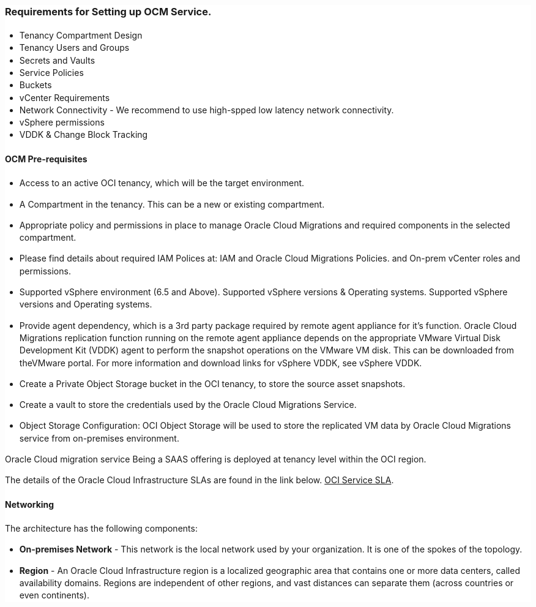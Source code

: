 
### Requirements for Setting up OCM Service.

- Tenancy Compartment Design
- Tenancy Users and Groups
- Secrets and Vaults
- Service Policies
- Buckets  
- vCenter Requirements
- Network Connectivity - We recommend to use high-spped low latency network connectivity. 
- vSphere permissions
- VDDK & Change Block Tracking

#### OCM Pre-requisites

* Access to an active OCI tenancy, which will be the target environment.

* A Compartment in the tenancy. This can be a new or existing compartment.

* Appropriate policy and permissions in place to manage Oracle Cloud Migrations and required components in the selected compartment.

* Please find details about required IAM Polices at: IAM and Oracle Cloud Migrations Policies. and On-prem vCenter roles and permissions.

* Supported vSphere environment (6.5 and Above). Supported vSphere versions & Operating systems. Supported vSphere versions and Operating systems.

* Provide agent dependency, which is a 3rd party package required by remote agent appliance for it’s function. Oracle Cloud Migrations replication function running on the remote agent appliance depends on the appropriate VMware Virtual Disk Development Kit (VDDK) agent to perform the snapshot operations on the VMware VM disk. This can be downloaded from theVMware portal.
For more information and download links for vSphere VDDK, see vSphere VDDK.

* Create a Private Object Storage bucket in the OCI tenancy, to store the source asset snapshots.

* Create a vault to store the credentials used by the Oracle Cloud Migrations Service.

* Object Storage Configuration: OCI Object Storage will be used to store the replicated VM data by Oracle Cloud Migrations service from on-premises environment.

Oracle Cloud migration service Being a SAAS offering is deployed at tenancy level within the OCI region.  

The details of the Oracle Cloud Infrastructure SLAs are found in the link below.
[OCI Service SLA](https://www.oracle.com/ae/cloud/sla/).

#### Networking

The architecture has the following components:

-   **On-premises Network** - This network is the local network used by your organization. It is one of the spokes of the topology.

-   **Region** - An Oracle Cloud Infrastructure region is a localized geographic area that contains one or more data centers, called availability domains. Regions are independent of other regions, and vast distances can separate them (across countries or even continents).
